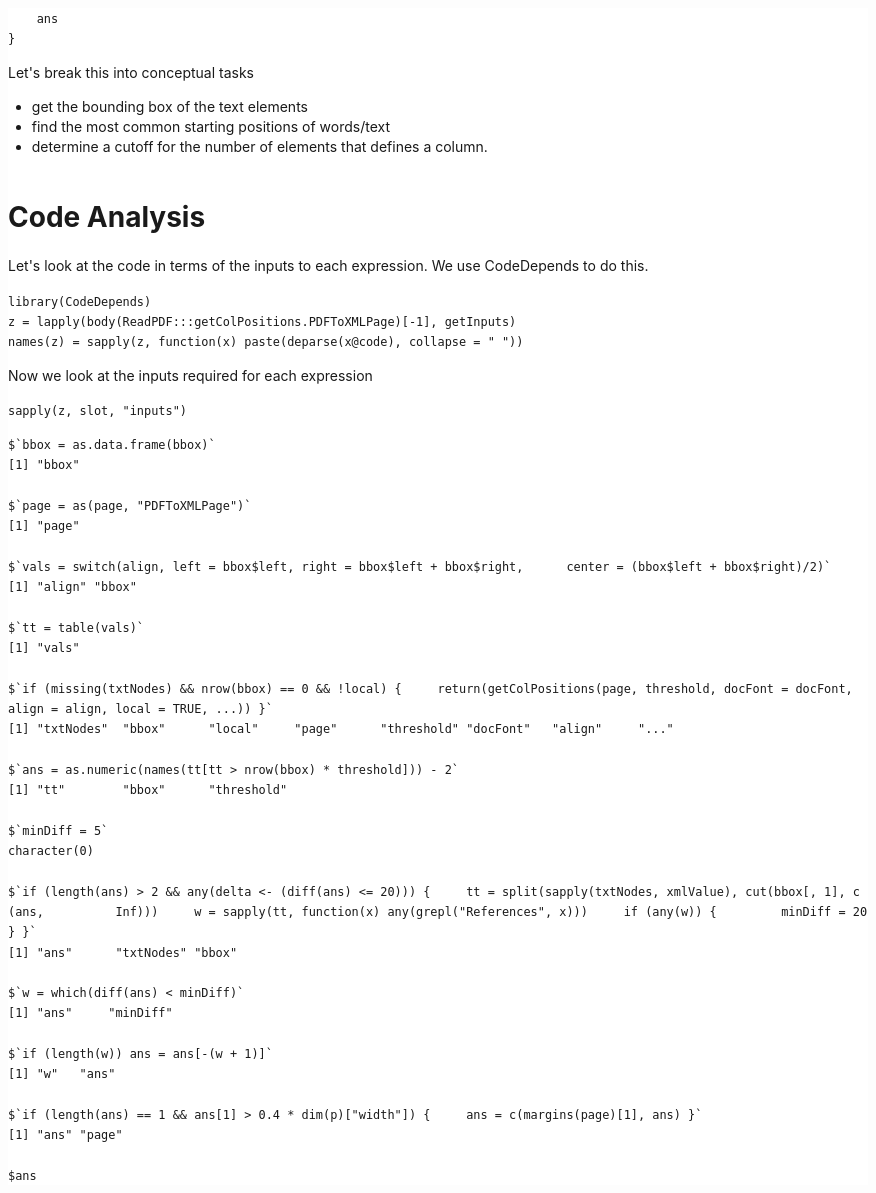 ```
    ans
}
```

Let's break this into conceptual tasks
+ get the bounding box of the text elements
+ find the most common starting positions of words/text
+ determine a cutoff for the number of elements that defines a column.





# Code Analysis

Let's look at the code in terms of the inputs to each expression.
We use CodeDepends to do this.
```
library(CodeDepends)
z = lapply(body(ReadPDF:::getColPositions.PDFToXMLPage)[-1], getInputs)
names(z) = sapply(z, function(x) paste(deparse(x@code), collapse = " "))
```
Now we look at the inputs required for each expression
```
sapply(z, slot, "inputs")
```
```
$`bbox = as.data.frame(bbox)`
[1] "bbox"

$`page = as(page, "PDFToXMLPage")`
[1] "page"

$`vals = switch(align, left = bbox$left, right = bbox$left + bbox$right,      center = (bbox$left + bbox$right)/2)`
[1] "align" "bbox" 

$`tt = table(vals)`
[1] "vals"

$`if (missing(txtNodes) && nrow(bbox) == 0 && !local) {     return(getColPositions(page, threshold, docFont = docFont,          align = align, local = TRUE, ...)) }`
[1] "txtNodes"  "bbox"      "local"     "page"      "threshold" "docFont"   "align"     "..."      

$`ans = as.numeric(names(tt[tt > nrow(bbox) * threshold])) - 2`
[1] "tt"        "bbox"      "threshold"

$`minDiff = 5`
character(0)

$`if (length(ans) > 2 && any(delta <- (diff(ans) <= 20))) {     tt = split(sapply(txtNodes, xmlValue), cut(bbox[, 1], c(ans,          Inf)))     w = sapply(tt, function(x) any(grepl("References", x)))     if (any(w)) {         minDiff = 20     } }`
[1] "ans"      "txtNodes" "bbox"    

$`w = which(diff(ans) < minDiff)`
[1] "ans"     "minDiff"

$`if (length(w)) ans = ans[-(w + 1)]`
[1] "w"   "ans"

$`if (length(ans) == 1 && ans[1] > 0.4 * dim(p)["width"]) {     ans = c(margins(page)[1], ans) }`
[1] "ans" "page"

$ans
```